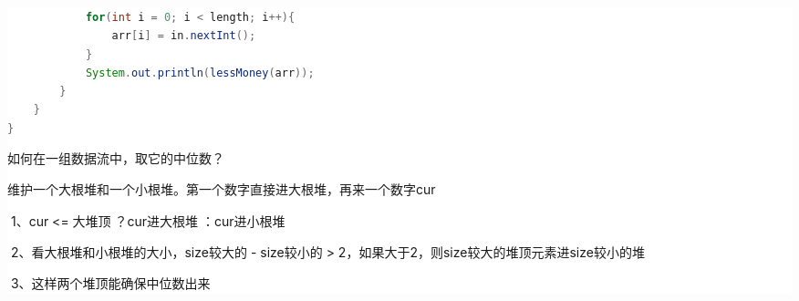```java
            for(int i = 0; i < length; i++){
                arr[i] = in.nextInt();
            }
            System.out.println(lessMoney(arr));
        }
    }
}
```

如何在一组数据流中，取它的中位数？

​	维护一个大根堆和一个小根堆。第一个数字直接进大根堆，再来一个数字cur

​	1、cur <= 大堆顶 ？cur进大根堆 ：cur进小根堆

​	2、看大根堆和小根堆的大小，size较大的 - size较小的 > 2，如果大于2，则size较大的堆顶元素进size较小的堆

​	3、这样两个堆顶能确保中位数出来

